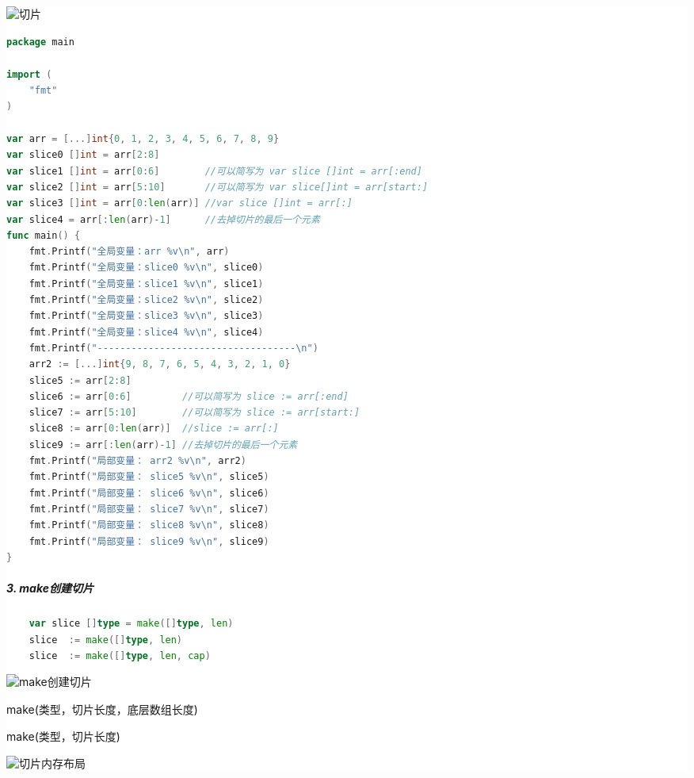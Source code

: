 ![切片](http://www.topgoer.com/static/3.8/0.jpg)

```go
package main

import (
    "fmt"
)

var arr = [...]int{0, 1, 2, 3, 4, 5, 6, 7, 8, 9}
var slice0 []int = arr[2:8]
var slice1 []int = arr[0:6]        //可以简写为 var slice []int = arr[:end]
var slice2 []int = arr[5:10]       //可以简写为 var slice[]int = arr[start:]
var slice3 []int = arr[0:len(arr)] //var slice []int = arr[:]
var slice4 = arr[:len(arr)-1]      //去掉切片的最后一个元素
func main() {
    fmt.Printf("全局变量：arr %v\n", arr)
    fmt.Printf("全局变量：slice0 %v\n", slice0)
    fmt.Printf("全局变量：slice1 %v\n", slice1)
    fmt.Printf("全局变量：slice2 %v\n", slice2)
    fmt.Printf("全局变量：slice3 %v\n", slice3)
    fmt.Printf("全局变量：slice4 %v\n", slice4)
    fmt.Printf("-----------------------------------\n")
    arr2 := [...]int{9, 8, 7, 6, 5, 4, 3, 2, 1, 0}
    slice5 := arr[2:8]
    slice6 := arr[0:6]         //可以简写为 slice := arr[:end]
    slice7 := arr[5:10]        //可以简写为 slice := arr[start:]
    slice8 := arr[0:len(arr)]  //slice := arr[:]
    slice9 := arr[:len(arr)-1] //去掉切片的最后一个元素
    fmt.Printf("局部变量： arr2 %v\n", arr2)
    fmt.Printf("局部变量： slice5 %v\n", slice5)
    fmt.Printf("局部变量： slice6 %v\n", slice6)
    fmt.Printf("局部变量： slice7 %v\n", slice7)
    fmt.Printf("局部变量： slice8 %v\n", slice8)
    fmt.Printf("局部变量： slice9 %v\n", slice9)
}
```
##### 3. make创建切片

```go
    var slice []type = make([]type, len)
    slice  := make([]type, len)
    slice  := make([]type, len, cap)
```

![make创建切片](http://www.topgoer.com/static/3.8/1.jpg)

make(类型，切片长度，底层数组长度)

make(类型，切片长度)

![切片内存布局](http://www.topgoer.com/static/3.8/2.jpg)
